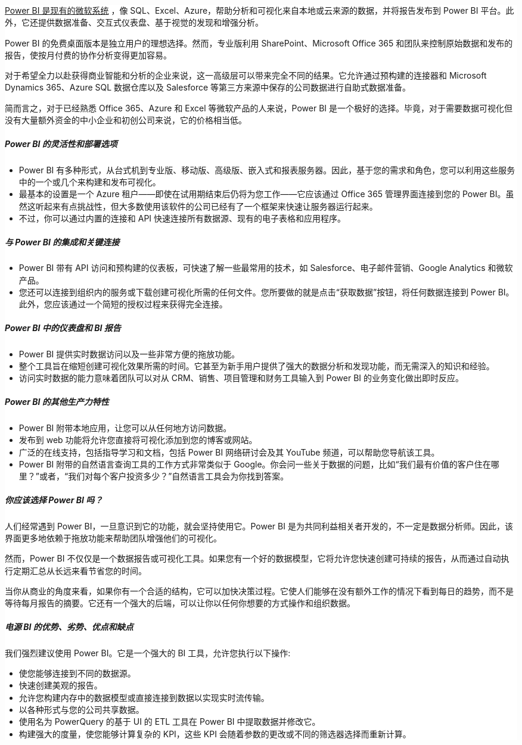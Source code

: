 [Power BI 是现有的微软系统](https://powerbi.microsoft.com/en-us/) ，像 SQL、Excel、Azure，帮助分析和可视化来自本地或云来源的数据，并将报告发布到 Power BI 平台。此外，它还提供数据准备、交互式仪表盘、基于视觉的发现和增强分析。

Power BI 的免费桌面版本是独立用户的理想选择。然而，专业版利用 SharePoint、Microsoft Office 365 和团队来控制原始数据和发布的报告，使按月付费的协作分析变得更加容易。

对于希望全力以赴获得商业智能和分析的企业来说，这一高级层可以带来完全不同的结果。它允许通过预构建的连接器和 Microsoft Dynamics 365、Azure SQL 数据仓库以及 Salesforce 等第三方来源中保存的公司数据进行自助式数据准备。

简而言之，对于已经熟悉 Office 365、Azure 和 Excel 等微软产品的人来说，Power BI 是一个极好的选择。毕竟，对于需要数据可视化但没有大量额外资金的中小企业和初创公司来说，它的价格相当低。

##### Power BI 的灵活性和部署选项

*   Power BI 有多种形式，从台式机到专业版、移动版、高级版、嵌入式和报表服务器。因此，基于您的需求和角色，您可以利用这些服务中的一个或几个来构建和发布可视化。
*   最基本的设置是一个 Azure 租户——即使在试用期结束后仍将为您工作——它应该通过 Office 365 管理界面连接到您的 Power BI。虽然这听起来有点挑战性，但大多数使用该软件的公司已经有了一个框架来快速让服务器运行起来。
*   不过，你可以通过内置的连接和 API 快速连接所有数据源、现有的电子表格和应用程序。

##### 与 Power BI 的集成和关键连接

*   Power BI 带有 API 访问和预构建的仪表板，可快速了解一些最常用的技术，如 Salesforce、电子邮件营销、Google Analytics 和微软产品。
*   您还可以连接到组织内的服务或下载创建可视化所需的任何文件。您所要做的就是点击“获取数据”按钮，将任何数据连接到 Power BI。此外，您应该通过一个简短的授权过程来获得完全连接。

##### Power BI 中的仪表盘和 BI 报告

*   Power BI 提供实时数据访问以及一些非常方便的拖放功能。
*   整个工具旨在缩短创建可视化效果所需的时间。它甚至为新手用户提供了强大的数据分析和发现功能，而无需深入的知识和经验。
*   访问实时数据的能力意味着团队可以对从 CRM、销售、项目管理和财务工具输入到 Power BI 的业务变化做出即时反应。

##### Power BI 的其他生产力特性

*   Power BI 附带本地应用，让您可以从任何地方访问数据。
*   发布到 web 功能将允许您直接将可视化添加到您的博客或网站。
*   广泛的在线支持，包括指导学习和文档，包括 Power BI 网络研讨会及其 YouTube 频道，可以帮助您导航该工具。
*   Power BI 附带的自然语言查询工具的工作方式非常类似于 Google。你会问一些关于数据的问题，比如“我们最有价值的客户住在哪里？”或者，“我们对每个客户投资多少？”自然语言工具会为你找到答案。

##### 你应该选择 Power BI 吗？

人们经常遇到 Power BI，一旦意识到它的功能，就会坚持使用它。Power BI 是为共同利益相关者开发的，不一定是数据分析师。因此，该界面更多地依赖于拖放功能来帮助团队增强他们的可视化。

然而，Power BI 不仅仅是一个数据报告或可视化工具。如果您有一个好的数据模型，它将允许您快速创建可持续的报告，从而通过自动执行定期汇总从长远来看节省您的时间。

当你从商业的角度来看，如果你有一个合适的结构，它可以加快决策过程。它使人们能够在没有额外工作的情况下看到每日的趋势，而不是等待每月报告的摘要。它还有一个强大的后端，可以让你以任何你想要的方式操作和组织数据。

##### 电源 BI 的优势、劣势、优点和缺点

我们强烈建议使用 Power BI。它是一个强大的 BI 工具，允许您执行以下操作:

*   使您能够连接到不同的数据源。
*   快速创建美观的报告。
*   允许您构建内存中的数据模型或直接连接到数据以实现实时流传输。
*   以各种形式与您的公司共享数据。
*   使用名为 PowerQuery 的基于 UI 的 ETL 工具在 Power BI 中提取数据并修改它。
*   构建强大的度量，使您能够计算复杂的 KPI，这些 KPI 会随着参数的更改或不同的筛选器选择而重新计算。

